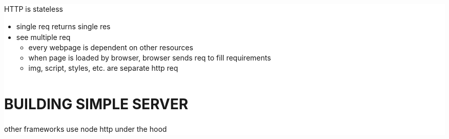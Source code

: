 

HTTP is stateless
- single req returns single res
- see multiple req
	- every webpage is dependent on other resources
	- when page is loaded by browser, browser sends req to fill requirements
	- img, script, styles, etc. are separate http req




# BUILDING SIMPLE SERVER


other frameworks use node http under the hood